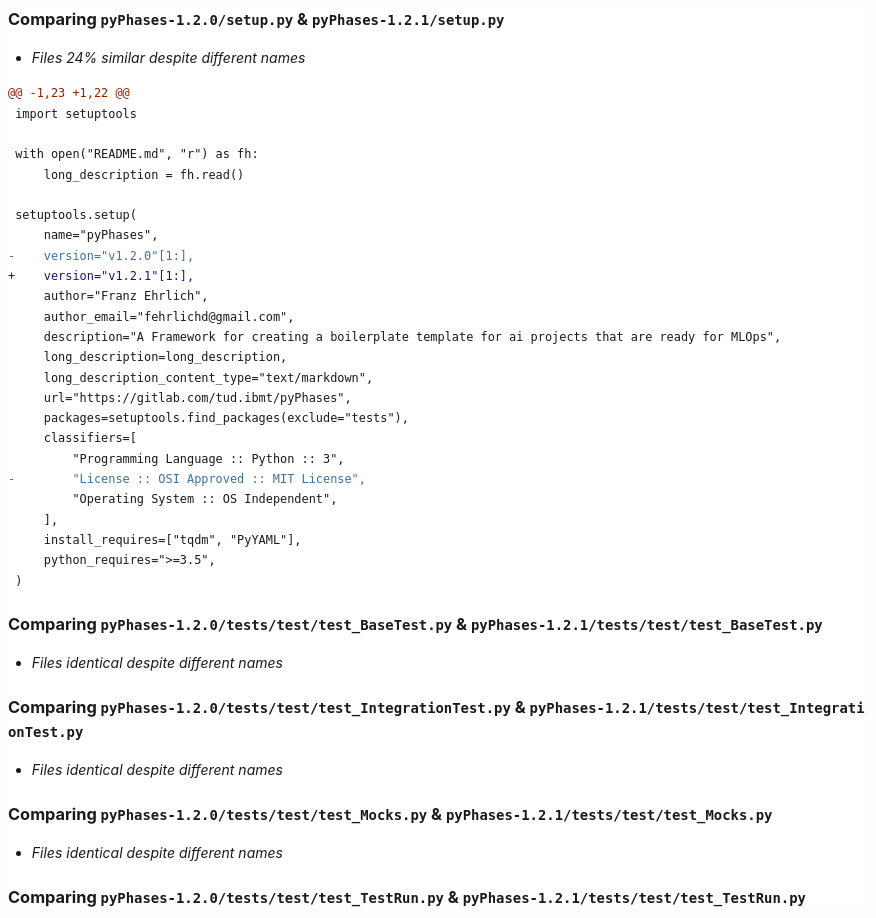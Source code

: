 ### Comparing `pyPhases-1.2.0/setup.py` & `pyPhases-1.2.1/setup.py`

 * *Files 24% similar despite different names*

```diff
@@ -1,23 +1,22 @@
 import setuptools
 
 with open("README.md", "r") as fh:
     long_description = fh.read()
 
 setuptools.setup(
     name="pyPhases",
-    version="v1.2.0"[1:],
+    version="v1.2.1"[1:],
     author="Franz Ehrlich",
     author_email="fehrlichd@gmail.com",
     description="A Framework for creating a boilerplate template for ai projects that are ready for MLOps",
     long_description=long_description,
     long_description_content_type="text/markdown",
     url="https://gitlab.com/tud.ibmt/pyPhases",
     packages=setuptools.find_packages(exclude="tests"),
     classifiers=[
         "Programming Language :: Python :: 3",
-        "License :: OSI Approved :: MIT License",
         "Operating System :: OS Independent",
     ],
     install_requires=["tqdm", "PyYAML"],
     python_requires=">=3.5",
 )
```

### Comparing `pyPhases-1.2.0/tests/test/test_BaseTest.py` & `pyPhases-1.2.1/tests/test/test_BaseTest.py`

 * *Files identical despite different names*

### Comparing `pyPhases-1.2.0/tests/test/test_IntegrationTest.py` & `pyPhases-1.2.1/tests/test/test_IntegrationTest.py`

 * *Files identical despite different names*

### Comparing `pyPhases-1.2.0/tests/test/test_Mocks.py` & `pyPhases-1.2.1/tests/test/test_Mocks.py`

 * *Files identical despite different names*

### Comparing `pyPhases-1.2.0/tests/test/test_TestRun.py` & `pyPhases-1.2.1/tests/test/test_TestRun.py`
